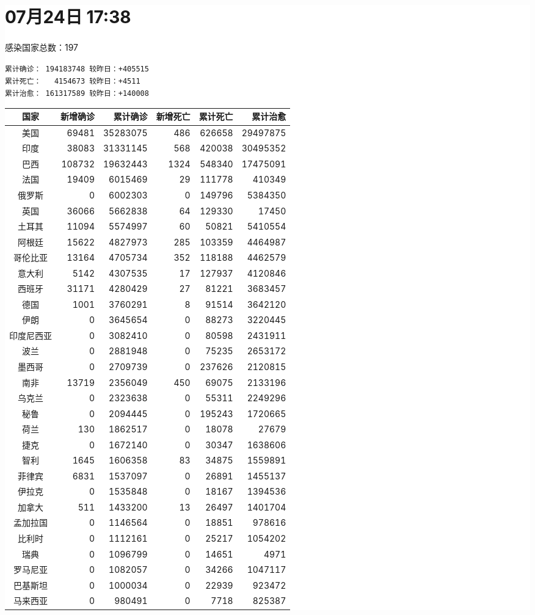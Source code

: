# 07月24日 17:38
感染国家总数：197
```
累计确诊： 194183748 较昨日：+405515
累计死亡：   4154673 较昨日：+4511
累计治愈： 161317589 较昨日：+140008
```
|国家|新增确诊|累计确诊|新增死亡|累计死亡|累计治愈|
|:--:|---:|---:|---:|---:|---:|
|美国|69481|35283075|486|626658|29497875|
|印度|38083|31331145|568|420038|30495352|
|巴西|108732|19632443|1324|548340|17475091|
|法国|19409|6015469|29|111778|410349|
|俄罗斯|0|6002303|0|149796|5384350|
|英国|36066|5662838|64|129330|17450|
|土耳其|11094|5574997|60|50821|5410554|
|阿根廷|15622|4827973|285|103359|4464987|
|哥伦比亚|13164|4705734|352|118188|4462579|
|意大利|5142|4307535|17|127937|4120846|
|西班牙|31171|4280429|27|81221|3683457|
|德国|1001|3760291|8|91514|3642120|
|伊朗|0|3645654|0|88273|3220445|
|印度尼西亚|0|3082410|0|80598|2431911|
|波兰|0|2881948|0|75235|2653172|
|墨西哥|0|2709739|0|237626|2120815|
|南非|13719|2356049|450|69075|2133196|
|乌克兰|0|2323638|0|55311|2249296|
|秘鲁|0|2094445|0|195243|1720665|
|荷兰|130|1862517|0|18078|27679|
|捷克|0|1672140|0|30347|1638606|
|智利|1645|1606358|83|34875|1559891|
|菲律宾|6831|1537097|0|26891|1455137|
|伊拉克|0|1535848|0|18167|1394536|
|加拿大|511|1433200|13|26497|1401704|
|孟加拉国|0|1146564|0|18851|978616|
|比利时|0|1112161|0|25217|1054202|
|瑞典|0|1096799|0|14651|4971|
|罗马尼亚|0|1082057|0|34266|1047117|
|巴基斯坦|0|1000034|0|22939|923472|
|马来西亚|0|980491|0|7718|825387|